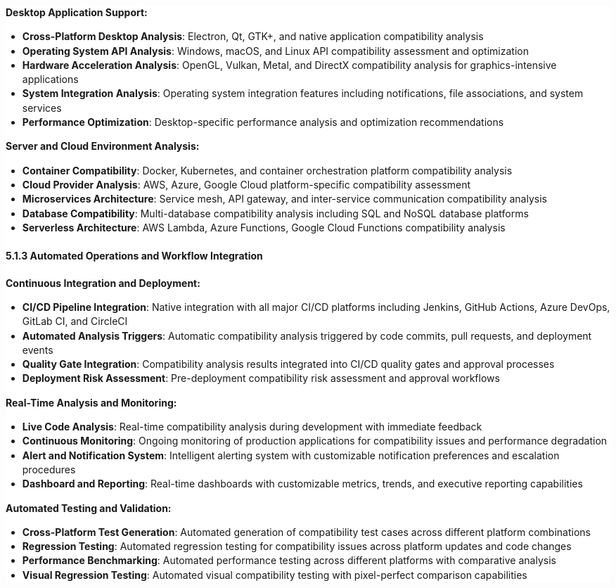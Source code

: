 **Desktop Application Support:**
- **Cross-Platform Desktop Analysis**: Electron, Qt, GTK+, and native application compatibility analysis
- **Operating System API Analysis**: Windows, macOS, and Linux API compatibility assessment and optimization
- **Hardware Acceleration Analysis**: OpenGL, Vulkan, Metal, and DirectX compatibility analysis for graphics-intensive applications
- **System Integration Analysis**: Operating system integration features including notifications, file associations, and system services
- **Performance Optimization**: Desktop-specific performance analysis and optimization recommendations

**Server and Cloud Environment Analysis:**
- **Container Compatibility**: Docker, Kubernetes, and container orchestration platform compatibility analysis
- **Cloud Provider Analysis**: AWS, Azure, Google Cloud platform-specific compatibility assessment
- **Microservices Architecture**: Service mesh, API gateway, and inter-service communication compatibility analysis
- **Database Compatibility**: Multi-database compatibility analysis including SQL and NoSQL database platforms
- **Serverless Architecture**: AWS Lambda, Azure Functions, Google Cloud Functions compatibility analysis

#### 5.1.3 Automated Operations and Workflow Integration

**Continuous Integration and Deployment:**
- **CI/CD Pipeline Integration**: Native integration with all major CI/CD platforms including Jenkins, GitHub Actions, Azure DevOps, GitLab CI, and CircleCI
- **Automated Analysis Triggers**: Automatic compatibility analysis triggered by code commits, pull requests, and deployment events
- **Quality Gate Integration**: Compatibility analysis results integrated into CI/CD quality gates and approval processes
- **Deployment Risk Assessment**: Pre-deployment compatibility risk assessment and approval workflows

**Real-Time Analysis and Monitoring:**
- **Live Code Analysis**: Real-time compatibility analysis during development with immediate feedback
- **Continuous Monitoring**: Ongoing monitoring of production applications for compatibility issues and performance degradation
- **Alert and Notification System**: Intelligent alerting system with customizable notification preferences and escalation procedures
- **Dashboard and Reporting**: Real-time dashboards with customizable metrics, trends, and executive reporting capabilities

**Automated Testing and Validation:**
- **Cross-Platform Test Generation**: Automated generation of compatibility test cases across different platform combinations
- **Regression Testing**: Automated regression testing for compatibility issues across platform updates and code changes
- **Performance Benchmarking**: Automated performance testing across different platforms with comparative analysis
- **Visual Regression Testing**: Automated visual compatibility testing with pixel-perfect comparison capabilities
